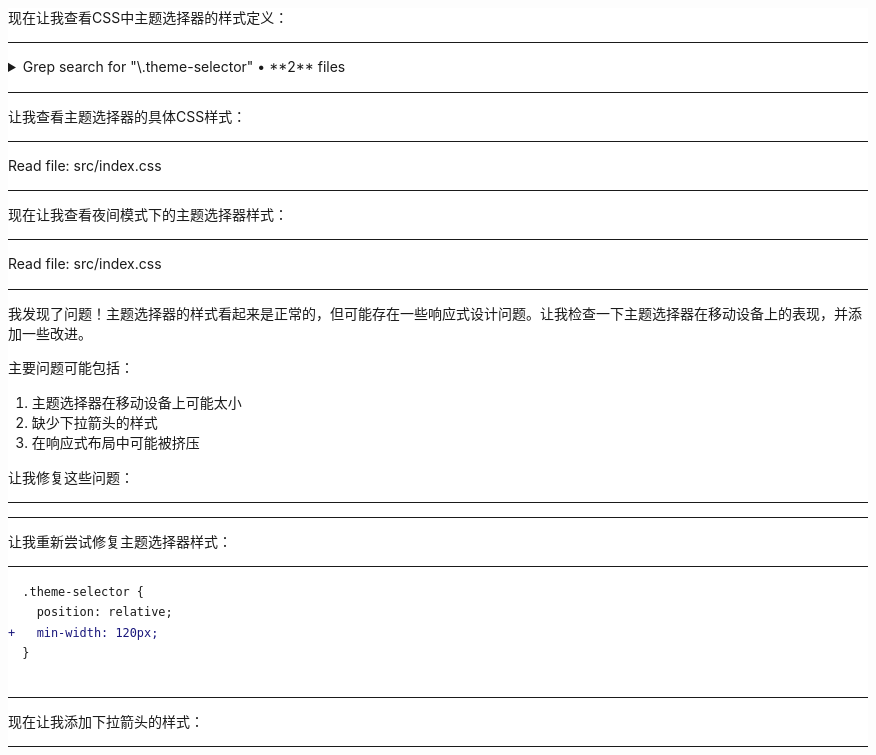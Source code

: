 
现在让我查看CSS中主题选择器的样式定义：


---

<details><summary>Grep search for "\.theme-selector" • **2** files</summary></details>

---

让我查看主题选择器的具体CSS样式：


---

Read file: src/index.css

---

现在让我查看夜间模式下的主题选择器样式：


---

Read file: src/index.css

---

我发现了问题！主题选择器的样式看起来是正常的，但可能存在一些响应式设计问题。让我检查一下主题选择器在移动设备上的表现，并添加一些改进。

主要问题可能包括：
1. 主题选择器在移动设备上可能太小
2. 缺少下拉箭头的样式
3. 在响应式布局中可能被挤压

让我修复这些问题：


---



---

让我重新尝试修复主题选择器样式：


---

```diff
  .theme-selector {
    position: relative;
+   min-width: 120px;
  }
  
```

---

现在让我添加下拉箭头的样式：


---
